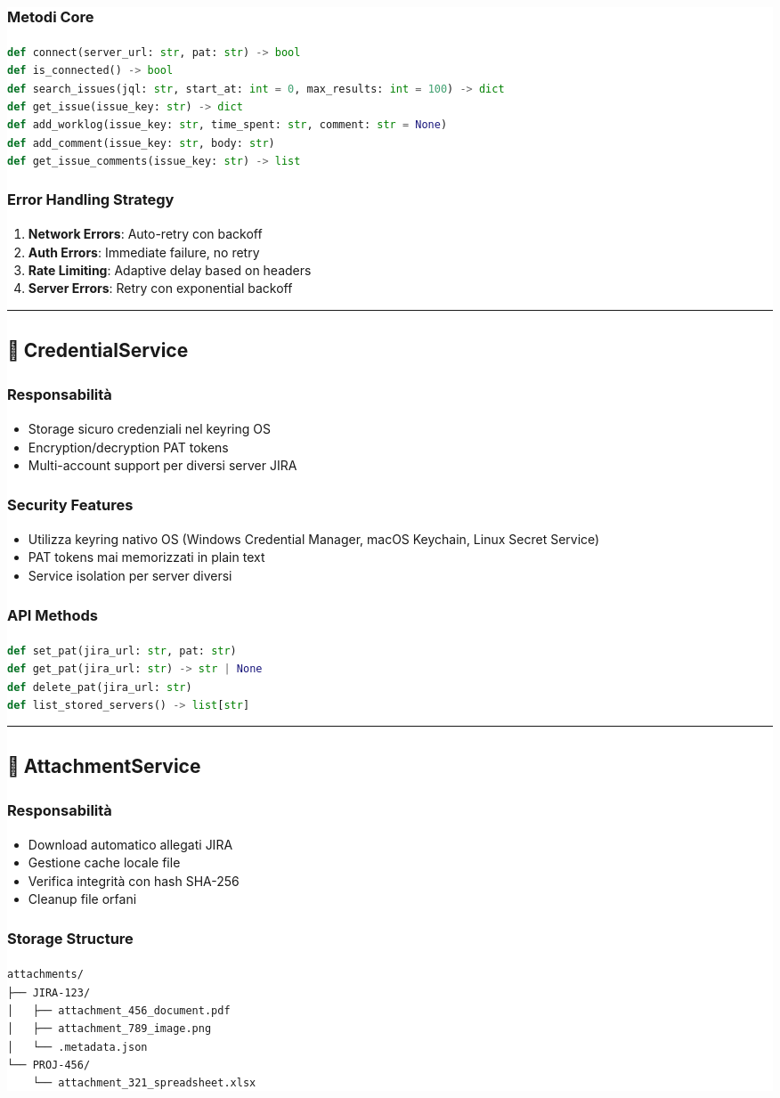### Metodi Core
```python
def connect(server_url: str, pat: str) -> bool
def is_connected() -> bool
def search_issues(jql: str, start_at: int = 0, max_results: int = 100) -> dict
def get_issue(issue_key: str) -> dict
def add_worklog(issue_key: str, time_spent: str, comment: str = None)
def add_comment(issue_key: str, body: str)
def get_issue_comments(issue_key: str) -> list
```

### Error Handling Strategy
1. **Network Errors**: Auto-retry con backoff
2. **Auth Errors**: Immediate failure, no retry
3. **Rate Limiting**: Adaptive delay based on headers
4. **Server Errors**: Retry con exponential backoff

---

## 🔐 CredentialService

### Responsabilità
- Storage sicuro credenziali nel keyring OS
- Encryption/decryption PAT tokens
- Multi-account support per diversi server JIRA

### Security Features
- Utilizza keyring nativo OS (Windows Credential Manager, macOS Keychain, Linux Secret Service)
- PAT tokens mai memorizzati in plain text
- Service isolation per server diversi

### API Methods
```python
def set_pat(jira_url: str, pat: str)
def get_pat(jira_url: str) -> str | None  
def delete_pat(jira_url: str)
def list_stored_servers() -> list[str]
```

---

## 📎 AttachmentService

### Responsabilità
- Download automatico allegati JIRA
- Gestione cache locale file
- Verifica integrità con hash SHA-256
- Cleanup file orfani

### Storage Structure
```
attachments/
├── JIRA-123/
│   ├── attachment_456_document.pdf
│   ├── attachment_789_image.png
│   └── .metadata.json
└── PROJ-456/
    └── attachment_321_spreadsheet.xlsx
```

